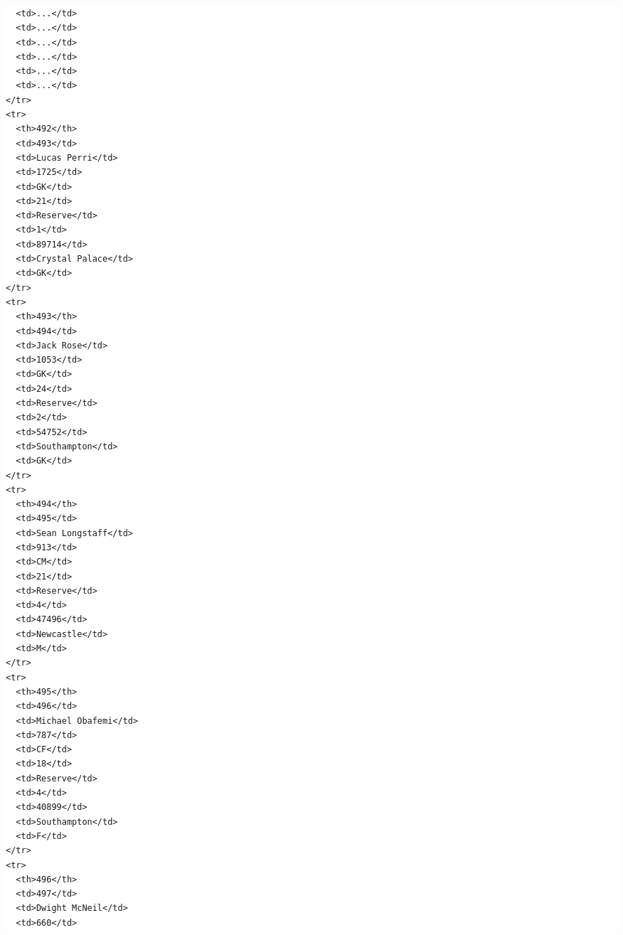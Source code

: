       <td>...</td>
      <td>...</td>
      <td>...</td>
      <td>...</td>
      <td>...</td>
      <td>...</td>
    </tr>
    <tr>
      <th>492</th>
      <td>493</td>
      <td>Lucas Perri</td>
      <td>1725</td>
      <td>GK</td>
      <td>21</td>
      <td>Reserve</td>
      <td>1</td>
      <td>89714</td>
      <td>Crystal Palace</td>
      <td>GK</td>
    </tr>
    <tr>
      <th>493</th>
      <td>494</td>
      <td>Jack Rose</td>
      <td>1053</td>
      <td>GK</td>
      <td>24</td>
      <td>Reserve</td>
      <td>2</td>
      <td>54752</td>
      <td>Southampton</td>
      <td>GK</td>
    </tr>
    <tr>
      <th>494</th>
      <td>495</td>
      <td>Sean Longstaff</td>
      <td>913</td>
      <td>CM</td>
      <td>21</td>
      <td>Reserve</td>
      <td>4</td>
      <td>47496</td>
      <td>Newcastle</td>
      <td>M</td>
    </tr>
    <tr>
      <th>495</th>
      <td>496</td>
      <td>Michael Obafemi</td>
      <td>787</td>
      <td>CF</td>
      <td>18</td>
      <td>Reserve</td>
      <td>4</td>
      <td>40899</td>
      <td>Southampton</td>
      <td>F</td>
    </tr>
    <tr>
      <th>496</th>
      <td>497</td>
      <td>Dwight McNeil</td>
      <td>660</td>
